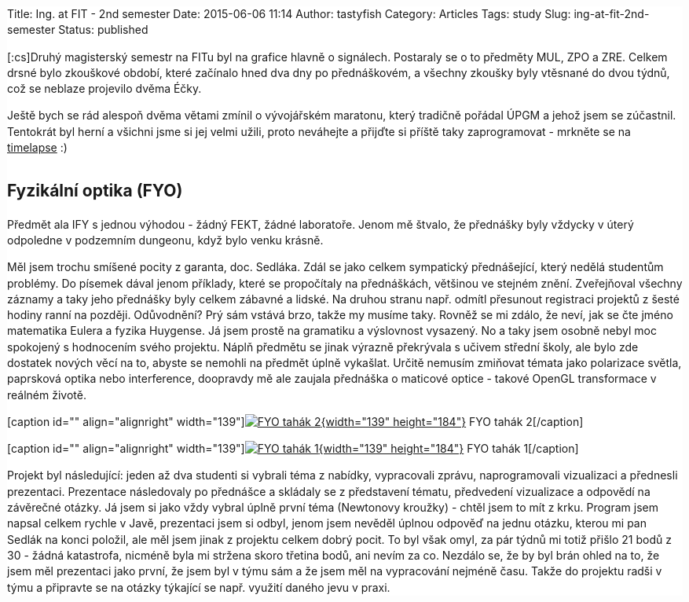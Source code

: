 Title: Ing. at FIT - 2nd semester
Date: 2015-06-06 11:14
Author: tastyfish
Category: Articles
Tags: study
Slug: ing-at-fit-2nd-semester
Status: published

\[:cs\]Druhý magisterský semestr na FITu byl na grafice hlavně o
signálech. Postaraly se o to předměty MUL, ZPO a ZRE. Celkem drsné bylo
zkouškové období, které začínalo hned dva dny po přednáškovém, a všechny
zkoušky byly vtěsnané do dvou týdnů, což se neblaze projevilo dvěma
Éčky.

Ještě bych se rád alespoň dvěma větami zmínil o vývojářském maratonu,
který tradičně pořádal ÚPGM a jehož jsem se zúčastnil. Tentokrát byl
herní a všichni jsme si jej velmi užili, proto neváhejte a přijďte si
příště taky zaprogramovat - mrkněte se na
[timelapse](https://www.youtube.com/watch?v=hbMwbd4FPPQ) :)

Fyzikální optika (FYO)
----------------------

Předmět ala IFY s jednou výhodou - žádný FEKT, žádné laboratoře. Jenom
mě štvalo, že přednášky byly vždycky v úterý odpoledne v podzemním
dungeonu, když bylo venku krásně.

Měl jsem trochu smíšené pocity z garanta, doc. Sedláka. Zdál se jako
celkem sympatický přednášející, který nedělá studentům problémy. Do
písemek dával jenom příklady, které se propočítaly na přednáškách,
většinou ve stejném znění. Zveřejňoval všechny záznamy a taky jeho
přednášky byly celkem zábavné a lidské. Na druhou stranu např. odmítl
přesunout registraci projektů z šesté hodiny ranní na později.
Odůvodnění? Prý sám vstává brzo, takže my musíme taky. Rovněž se mi
zdálo, že neví, jak se čte jméno matematika Eulera a fyzika Huygense. Já
jsem prostě na gramatiku a výslovnost vysazený. No a taky jsem osobně
nebyl moc spokojený s hodnocením svého projektu. Náplň předmětu se jinak
výrazně překrývala s učivem střední školy, ale bylo zde dostatek nových
věcí na to, abyste se nemohli na předmět úplně vykašlat. Určitě nemusím
zmiňovat témata jako polarizace světla, paprsková optika nebo
interference, doopravdy mě ale zaujala přednáška o maticové optice -
takové OpenGL transformace v reálném životě.

\[caption id="" align="alignright" width="139"\][![FYO tahák
2](http://i.imgur.com/b5fYOPb.jpg){width="139"
height="184"}](http://i.imgur.com/b5fYOPb.jpg) FYO tahák 2\[/caption\]

\[caption id="" align="alignright" width="139"\][![FYO tahák
1](http://i.imgur.com/1PxuVFL.jpg){width="139"
height="184"}](http://i.imgur.com/1PxuVFL.jpg) FYO tahák 1\[/caption\]

Projekt byl následující: jeden až dva studenti si vybrali téma z
nabídky, vypracovali zprávu, naprogramovali vizualizaci a přednesli
prezentaci. Prezentace následovaly po přednášce a skládaly se z
představení tématu, předvedení vizualizace a odpovědí na závěrečné
otázky. Já jsem si jako vždy vybral úplně první téma (Newtonovy kroužky) -
chtěl jsem to mít z krku. Program jsem napsal celkem rychle v Javě,
prezentaci jsem si odbyl, jenom jsem nevěděl úplnou odpověď na jednu
otázku, kterou mi pan Sedlák na konci položil, ale měl jsem jinak z
projektu celkem dobrý pocit. To byl však omyl, za pár týdnů mi totiž
přišlo 21 bodů z 30 - žádná katastrofa, nicméně byla mi stržena skoro
třetina bodů, ani nevím za co. Nezdálo se, že by byl brán ohled na to,
že jsem měl prezentaci jako první, že jsem byl v týmu sám a že jsem měl
na vypracování nejméně času. Takže do projektu radši v týmu a připravte
se na otázky týkající se např. využití daného jevu v praxi.
